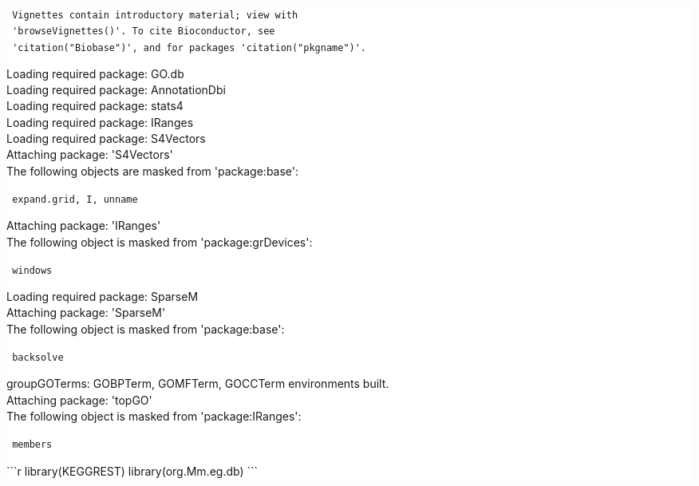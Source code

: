      Vignettes contain introductory material; view with
     'browseVignettes()'. To cite Bioconductor, see
     'citation("Biobase")', and for packages 'citation("pkgname")'.
</div>
<div class='r_output'> Loading required package: GO.db
</div>
<div class='r_output'> Loading required package: AnnotationDbi
</div>
<div class='r_output'> Loading required package: stats4
</div>
<div class='r_output'> Loading required package: IRanges
</div>
<div class='r_output'> Loading required package: S4Vectors
</div>
<div class='r_output'> 
 Attaching package: 'S4Vectors'
</div>
<div class='r_output'> The following objects are masked from 'package:base':
 
     expand.grid, I, unname
</div>
<div class='r_output'> 
 Attaching package: 'IRanges'
</div>
<div class='r_output'> The following object is masked from 'package:grDevices':
 
     windows
</div>
<div class='r_output'> 
</div>
<div class='r_output'> Loading required package: SparseM
</div>
<div class='r_output'> 
 Attaching package: 'SparseM'
</div>
<div class='r_output'> The following object is masked from 'package:base':
 
     backsolve
</div>
<div class='r_output'> 
 groupGOTerms: 	GOBPTerm, GOMFTerm, GOCCTerm environments built.
</div>
<div class='r_output'> 
 Attaching package: 'topGO'
</div>
<div class='r_output'> The following object is masked from 'package:IRanges':
 
     members
</div>
```r
library(KEGGREST)
library(org.Mm.eg.db)
```
